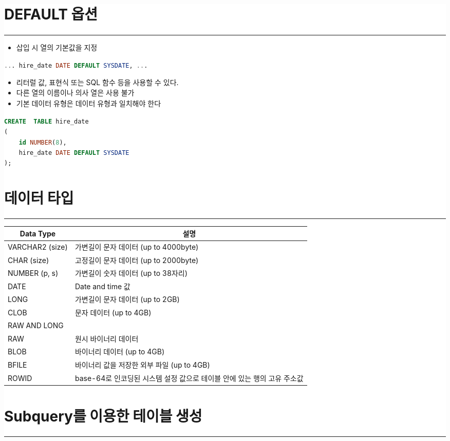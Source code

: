 
# DEFAULT 옵션

---

- 삽입 시 열의 기본값을 지정

```sql
... hire_date DATE DEFAULT SYSDATE, ...
```

- 리터럴 값, 표현식 또는 SQL 함수 등을 사용할 수 있다.
- 다른 열의 이름이나 의사 열은 사용 불가
- 기본 데이터 유형은 데이터 유형과 일치해야 한다

```sql
CREATE  TABLE hire_date
(
	id NUMBER(8),
	hire_date DATE DEFAULT SYSDATE
);
```

# 데이터 타입

---

| Data Type | 설명 |
| --- | --- |
| VARCHAR2 (size) | 가변길이 문자 데이터 (up to 4000byte) |
| CHAR (size) | 고정길이 문자 데이터 (up to 2000byte) |
| NUMBER (p, s) | 가변길이 숫자 데이터 (up to 38자리) |
| DATE | Date and time 값 |
| LONG | 가변길이 문자 데이터 (up to 2GB) |
| CLOB | 문자 데이터 (up to 4GB) |
| RAW AND LONG
RAW | 원시 바이너리 데이터 |
| BLOB | 바이너리 데이터 (up to 4GB) |
| BFILE | 바이너리 값을 저장한 외부 파일 (up to 4GB) |
| ROWID | base-64로 인코딩된 시스템 설정 값으로 테이블 안에 있는 행의 고유 주소값 |

# Subquery를 이용한 테이블 생성

---
